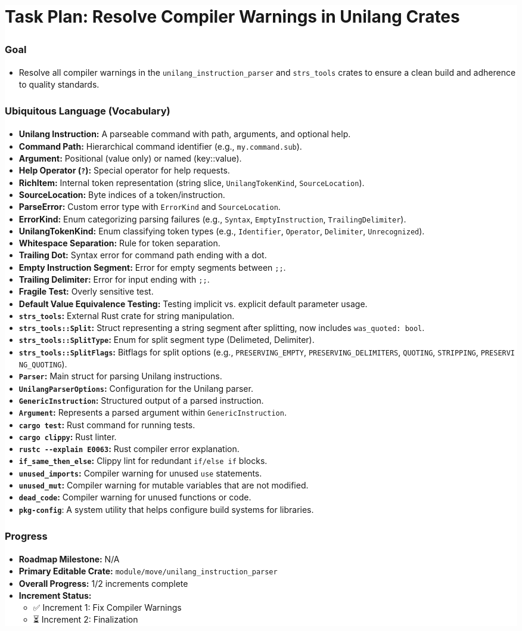 # Task Plan: Resolve Compiler Warnings in Unilang Crates

### Goal
*   Resolve all compiler warnings in the `unilang_instruction_parser` and `strs_tools` crates to ensure a clean build and adherence to quality standards.

### Ubiquitous Language (Vocabulary)
*   **Unilang Instruction:** A parseable command with path, arguments, and optional help.
*   **Command Path:** Hierarchical command identifier (e.g., `my.command.sub`).
*   **Argument:** Positional (value only) or named (key::value).
*   **Help Operator (`?`):** Special operator for help requests.
*   **RichItem:** Internal token representation (string slice, `UnilangTokenKind`, `SourceLocation`).
*   **SourceLocation:** Byte indices of a token/instruction.
*   **ParseError:** Custom error type with `ErrorKind` and `SourceLocation`.
*   **ErrorKind:** Enum categorizing parsing failures (e.g., `Syntax`, `EmptyInstruction`, `TrailingDelimiter`).
*   **UnilangTokenKind:** Enum classifying token types (e.g., `Identifier`, `Operator`, `Delimiter`, `Unrecognized`).
*   **Whitespace Separation:** Rule for token separation.
*   **Trailing Dot:** Syntax error for command path ending with a dot.
*   **Empty Instruction Segment:** Error for empty segments between `;;`.
*   **Trailing Delimiter:** Error for input ending with `;;`.
*   **Fragile Test:** Overly sensitive test.
*   **Default Value Equivalence Testing:** Testing implicit vs. explicit default parameter usage.
*   **`strs_tools`:** External Rust crate for string manipulation.
*   **`strs_tools::Split`:** Struct representing a string segment after splitting, now includes `was_quoted: bool`.
*   **`strs_tools::SplitType`:** Enum for split segment type (Delimeted, Delimiter).
*   **`strs_tools::SplitFlags`:** Bitflags for split options (e.g., `PRESERVING_EMPTY`, `PRESERVING_DELIMITERS`, `QUOTING`, `STRIPPING`, `PRESERVING_QUOTING`).
*   **`Parser`:** Main struct for parsing Unilang instructions.
*   **`UnilangParserOptions`:** Configuration for the Unilang parser.
*   **`GenericInstruction`:** Structured output of a parsed instruction.
*   **`Argument`:** Represents a parsed argument within `GenericInstruction`.
*   **`cargo test`:** Rust command for running tests.
*   **`cargo clippy`:** Rust linter.
*   **`rustc --explain E0063`:** Rust compiler error explanation.
*   **`if_same_then_else`:** Clippy lint for redundant `if/else if` blocks.
*   **`unused_imports`:** Compiler warning for unused `use` statements.
*   **`unused_mut`:** Compiler warning for mutable variables that are not modified.
*   **`dead_code`:** Compiler warning for unused functions or code.
*   **`pkg-config`**: A system utility that helps configure build systems for libraries.

### Progress
*   **Roadmap Milestone:** N/A
*   **Primary Editable Crate:** `module/move/unilang_instruction_parser`
*   **Overall Progress:** 1/2 increments complete
*   **Increment Status:**
    *   ✅ Increment 1: Fix Compiler Warnings
    *   ⏳ Increment 2: Finalization
